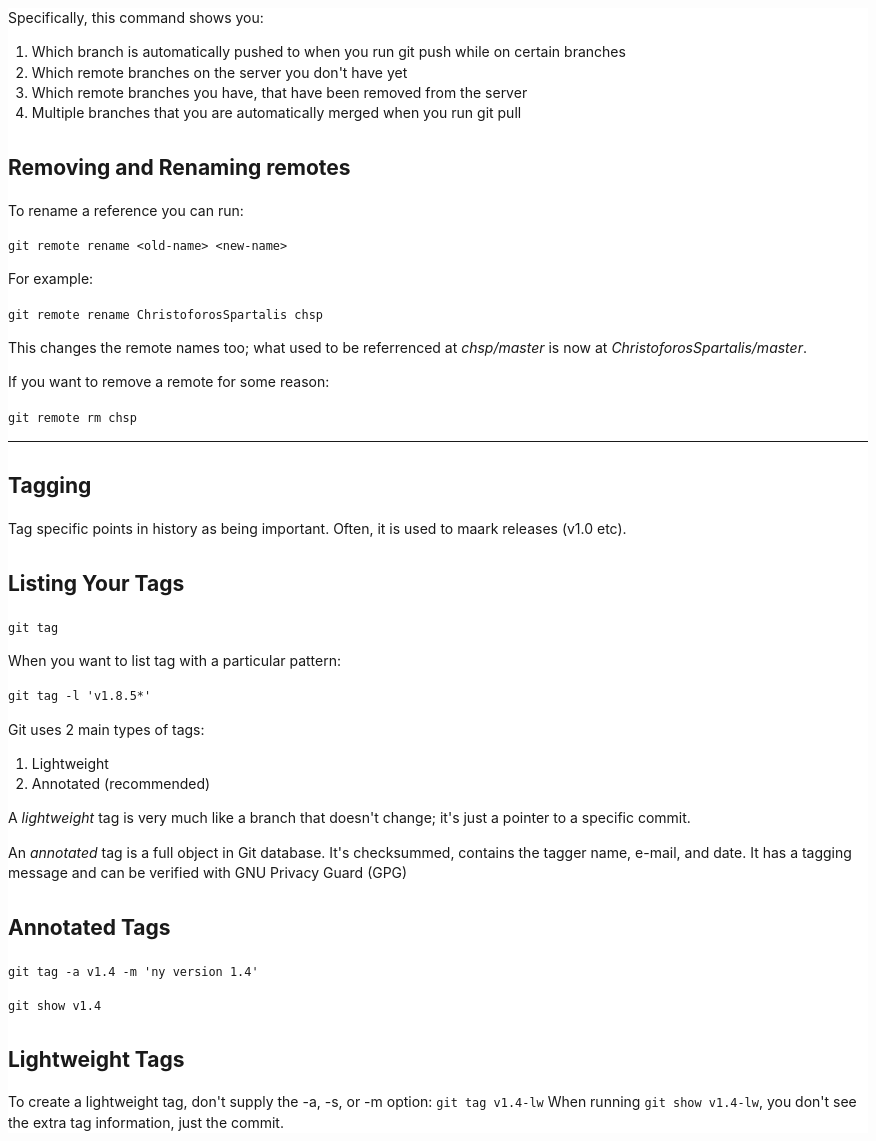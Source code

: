 Specifically, this command shows you:
1. Which branch is automatically pushed to when you run git push while on certain branches
2. Which remote branches on the server you don't have yet
3. Which remote branches you have, that have been removed from the server
4. Multiple branches that you are automatically merged when you run git pull

## Removing and Renaming remotes

To rename a reference you can run:

`git remote rename <old-name> <new-name>`

For example:

`git remote rename ChristoforosSpartalis chsp`

This changes the remote names too; what used to be referrenced at _chsp/master_ is now at _ChristoforosSpartalis/master_.

If you want to remove a remote for some reason:

`git remote rm chsp`

---

## Tagging

Tag specific points in history as being important. Often, it is used to maark releases (v1.0 etc).

## Listing Your Tags

`git tag`

When you want to list tag with a particular pattern:

`git tag -l 'v1.8.5*'`

Git uses 2 main types of tags:
1. Lightweight
2. Annotated (recommended)

A _lightweight_ tag is very much like a branch that doesn't change; it's just a pointer to a specific commit.

An _annotated_ tag is a full object in Git database. It's checksummed, contains the tagger name, e-mail, and date. It has a tagging message and can be verified with GNU Privacy Guard (GPG)

## Annotated Tags

`git tag -a v1.4 -m 'ny version 1.4'`

`git show v1.4`

## Lightweight Tags

To create a lightweight tag, don't supply the -a, -s, or -m option:
`git tag v1.4-lw`
When running  `git show v1.4-lw`, you don't see the extra tag information, just the commit.

